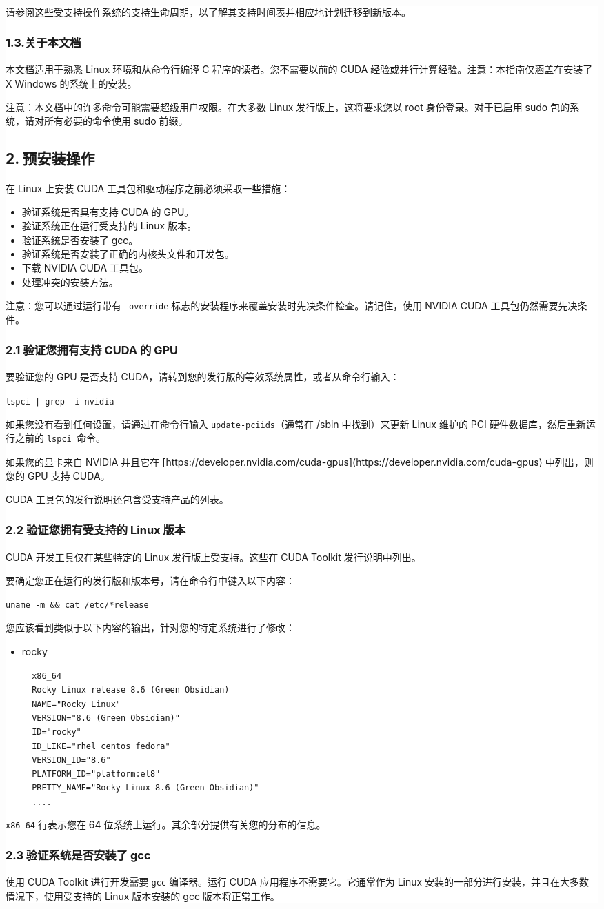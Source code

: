 请参阅这些受支持操作系统的支持生命周期，以了解其支持时间表并相应地计划迁移到新版本。

### 1.3.关于本文档
本文档适用于熟悉 Linux 环境和从命令行编译 C 程序的读者。您不需要以前的 CUDA 经验或并行计算经验。注意：本指南仅涵盖在安装了 X Windows 的系统上的安装。

注意：本文档中的许多命令可能需要超级用户权限。在大多数 Linux 发行版上，这将要求您以 root 身份登录。对于已启用 sudo 包的系统，请对所有必要的命令使用 sudo 前缀。

## 2. 预安装操作
在 Linux 上安装 CUDA 工具包和驱动程序之前必须采取一些措施：

- 验证系统是否具有支持 CUDA 的 GPU。
- 验证系统正在运行受支持的 Linux 版本。
- 验证系统是否安装了 gcc。
- 验证系统是否安装了正确的内核头文件和开发包。
- 下载 NVIDIA CUDA 工具包。
- 处理冲突的安装方法。

注意：您可以通过运行带有 `-override` 标志的安装程序来覆盖安装时先决条件检查。请记住，使用 NVIDIA CUDA 工具包仍然需要先决条件。

### 2.1 验证您拥有支持 CUDA 的 GPU
要验证您的 GPU 是否支持 CUDA，请转到您的发行版的等效系统属性，或者从命令行输入：

	lspci | grep -i nvidia
如果您没有看到任何设置，请通过在命令行输入  `update-pciids`（通常在 /sbin 中找到）来更新 Linux 维护的 PCI 硬件数据库，然后重新运行之前的 `lspci `命令。

如果您的显卡来自 NVIDIA 并且它在 [https://developer.nvidia.com/cuda-gpus](https://developer.nvidia.com/cuda-gpus) 中列出，则您的 GPU 支持 CUDA。

CUDA 工具包的发行说明还包含受支持产品的列表。
### 2.2 验证您拥有受支持的 Linux 版本
CUDA 开发工具仅在某些特定的 Linux 发行版上受支持。这些在 CUDA Toolkit 发行说明中列出。

要确定您正在运行的发行版和版本号，请在命令行中键入以下内容：

	uname -m && cat /etc/*release
您应该看到类似于以下内容的输出，针对您的特定系统进行了修改：

- rocky
	
		x86_64
		Rocky Linux release 8.6 (Green Obsidian)
		NAME="Rocky Linux"
		VERSION="8.6 (Green Obsidian)"
		ID="rocky"
		ID_LIKE="rhel centos fedora"
		VERSION_ID="8.6"
		PLATFORM_ID="platform:el8"
		PRETTY_NAME="Rocky Linux 8.6 (Green Obsidian)"
		....
`x86_64` 行表示您在 64 位系统上运行。其余部分提供有关您的分布的信息。

### 2.3 验证系统是否安装了 gcc
使用 CUDA Toolkit 进行开发需要 `gcc` 编译器。运行 CUDA 应用程序不需要它。它通常作为 Linux 安装的一部分进行安装，并且在大多数情况下，使用受支持的 Linux 版本安装的 gcc 版本将正常工作。
